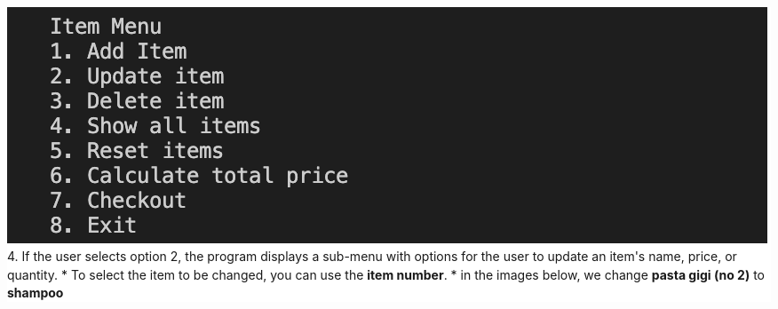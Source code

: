 ![Item Menu](images/Item%20Menu.png)
  4. If the user selects option 2, the program displays a sub-menu with options for the user to update an item's name, price, or quantity.
     * To select the item to be changed, you can use the **item number**.
        * in the images below, we change **pasta gigi (no 2)** to **shampoo**
  